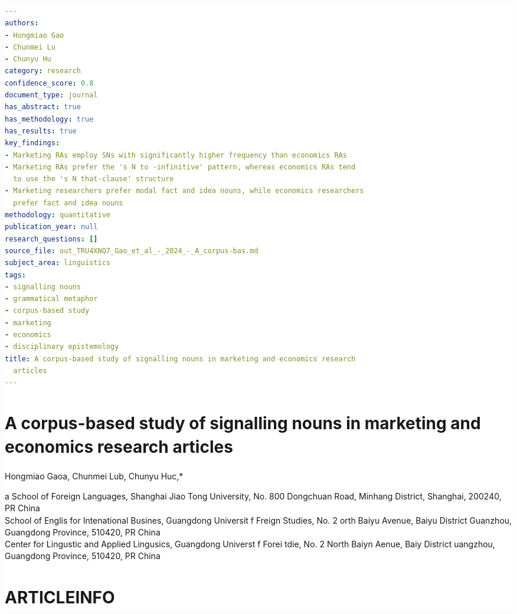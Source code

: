 ```yaml
---
authors:
- Hongmiao Gao
- Chunmei Lu
- Chunyu Hu
category: research
confidence_score: 0.8
document_type: journal
has_abstract: true
has_methodology: true
has_results: true
key_findings:
- Marketing RAs employ SNs with significantly higher frequency than economics RAs
- Marketing RAs prefer the 's N to -infinitive' pattern, whereas economics RAs tend
  to use the 's N that-clause' structure
- Marketing researchers prefer modal fact and idea nouns, while economics researchers
  prefer fact and idea nouns
methodology: quantitative
publication_year: null
research_questions: []
source_file: out_TRU4XNQ7_Gao_et_al_-_2024_-_A_corpus-bas.md
subject_area: linguistics
tags:
- signalling nouns
- grammatical metaphor
- corpus-based study
- marketing
- economics
- disciplinary epistemology
title: A corpus-based study of signalling nouns in marketing and economics research
  articles
---
```


# A corpus-based study of signalling nouns in marketing and economics research articles

Hongmiao Gaoa, Chunmei Lub, Chunyu Huc,\*

a School of Foreign Languages, Shanghai Jiao Tong University, No. 800 Dongchuan Road, Minhang District, Shanghai, 200240, PR China   
School of Englis for Intenational Busines, Guangdong Universit f Freign Studies, No. 2 orth Baiyu Avenue, Baiyu District Guanzhou,   
Guangdong Province, 510420, PR China   
Center for Lingustic and Applied Lingusics, Guangdong Universt f Forei tdie, No. 2 North Baiyn Aenue, Baiy District uangzhou,   
Guangdong Province, 510420, PR China

# ARTICLEINFO
